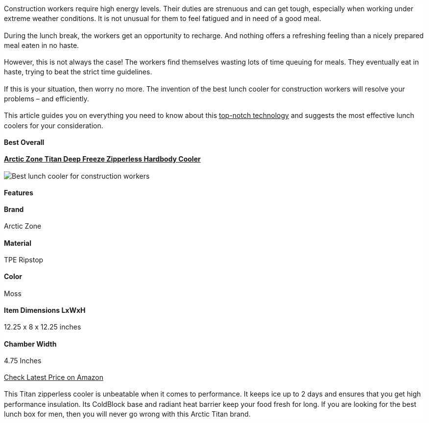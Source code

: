 













Construction workers require high energy levels. Their duties are strenuous and can get tough, especially when working under extreme weather conditions. It is not unusual for them to feel fatigued and in need of a good meal. 

During the lunch break, the workers get an opportunity to recharge. And nothing offers a refreshing feeling than a nicely prepared meal eaten in no haste. 

However, this is not always the case! The workers find themselves wasting lots of time queuing for meals. They eventually eat in haste, trying to beat the strict time guidelines. 

If this is your situation, then worry no more. The invention of the best lunch cooler for construction workers will resolve your problems – and efficiently. 

This article guides you on everything you need to know about this [top-notch technology](https://www.chemicalsafetyfacts.org/keeping-lunch-cool-the-chemistry-of-lunchboxes/) and suggests the most effective lunch coolers for your consideration. 

**Best Overall**

**[Arctic Zone Titan Deep Freeze Zipperless Hardbody Cooler](https://www.amazon.com/Arctic-Zone-Freeze-Zipperless-Hardbody/dp/B07H463Q6Y/?tag=kitchenpot-20)**

![Best lunch cooler for construction workers ](images/portablegasgrill.jpg)

**Features**

**Brand**

Arctic Zone

**Material**

TPE Ripstop

**Color**

Moss

**Item Dimensions LxWxH**

12.25 x 8 x 12.25 inches

**Chamber Width**

4.75 Inches

[Check Latest Price on Amazon](https://www.amazon.com/Arctic-Zone-Freeze-Zipperless-Hardbody/dp/B07H463Q6Y/?tag=kitchenpot-20)

This Titan zipperless cooler is unbeatable when it comes to performance. It keeps ice up to 2 days and ensures that you get high performance insulation. Its ColdBlock base and radiant heat barrier keep your food fresh for long. If you are looking for the best lunch box for men, then you will never go wrong with this Arctic Titan brand. 
